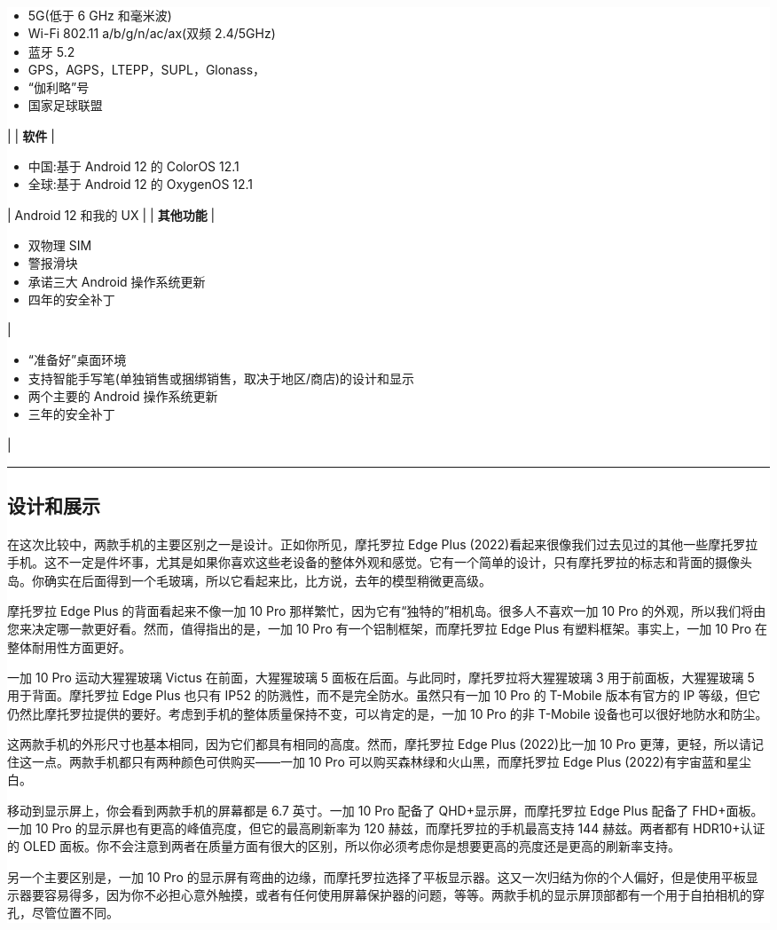 *   5G(低于 6 GHz 和毫米波)
*   Wi-Fi 802.11 a/b/g/n/ac/ax(双频 2.4/5GHz)
*   蓝牙 5.2
*   GPS，AGPS，LTEPP，SUPL，Glonass，
*   “伽利略”号
*   国家足球联盟

 |
| **软件** | 

*   中国:基于 Android 12 的 ColorOS 12.1
*   全球:基于 Android 12 的 OxygenOS 12.1

 | Android 12 和我的 UX |
| **其他功能** | 

*   双物理 SIM
*   警报滑块
*   承诺三大 Android 操作系统更新
*   四年的安全补丁

 | 

*   “准备好”桌面环境
*   支持智能手写笔(单独销售或捆绑销售，取决于地区/商店)的设计和显示
*   两个主要的 Android 操作系统更新
*   三年的安全补丁

 |

* * *

## 设计和展示

在这次比较中，两款手机的主要区别之一是设计。正如你所见，摩托罗拉 Edge Plus (2022)看起来很像我们过去见过的其他一些摩托罗拉手机。这不一定是件坏事，尤其是如果你喜欢这些老设备的整体外观和感觉。它有一个简单的设计，只有摩托罗拉的标志和背面的摄像头岛。你确实在后面得到一个毛玻璃，所以它看起来比，比方说，去年的模型稍微更高级。

摩托罗拉 Edge Plus 的背面看起来不像一加 10 Pro 那样繁忙，因为它有“独特的”相机岛。很多人不喜欢一加 10 Pro 的外观，所以我们将由您来决定哪一款更好看。然而，值得指出的是，一加 10 Pro 有一个铝制框架，而摩托罗拉 Edge Plus 有塑料框架。事实上，一加 10 Pro 在整体耐用性方面更好。

一加 10 Pro 运动大猩猩玻璃 Victus 在前面，大猩猩玻璃 5 面板在后面。与此同时，摩托罗拉将大猩猩玻璃 3 用于前面板，大猩猩玻璃 5 用于背面。摩托罗拉 Edge Plus 也只有 IP52 的防溅性，而不是完全防水。虽然只有一加 10 Pro 的 T-Mobile 版本有官方的 IP 等级，但它仍然比摩托罗拉提供的要好。考虑到手机的整体质量保持不变，可以肯定的是，一加 10 Pro 的非 T-Mobile 设备也可以很好地防水和防尘。

这两款手机的外形尺寸也基本相同，因为它们都具有相同的高度。然而，摩托罗拉 Edge Plus (2022)比一加 10 Pro 更薄，更轻，所以请记住这一点。两款手机都只有两种颜色可供购买——一加 10 Pro 可以购买森林绿和火山黑，而摩托罗拉 Edge Plus (2022)有宇宙蓝和星尘白。

移动到显示屏上，你会看到两款手机的屏幕都是 6.7 英寸。一加 10 Pro 配备了 QHD+显示屏，而摩托罗拉 Edge Plus 配备了 FHD+面板。一加 10 Pro 的显示屏也有更高的峰值亮度，但它的最高刷新率为 120 赫兹，而摩托罗拉的手机最高支持 144 赫兹。两者都有 HDR10+认证的 OLED 面板。你不会注意到两者在质量方面有很大的区别，所以你必须考虑你是想要更高的亮度还是更高的刷新率支持。

另一个主要区别是，一加 10 Pro 的显示屏有弯曲的边缘，而摩托罗拉选择了平板显示器。这又一次归结为你的个人偏好，但是使用平板显示器要容易得多，因为你不必担心意外触摸，或者有任何使用屏幕保护器的问题，等等。两款手机的显示屏顶部都有一个用于自拍相机的穿孔，尽管位置不同。
